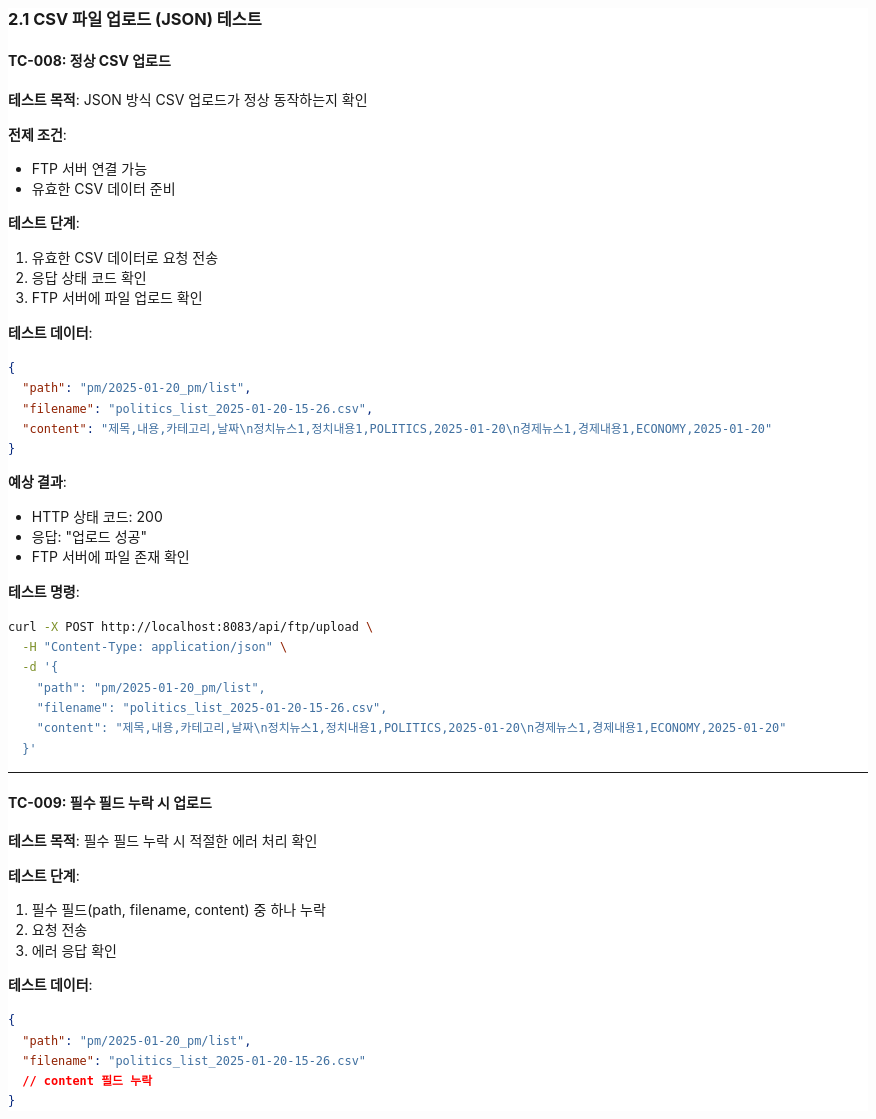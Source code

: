 ### 2.1 CSV 파일 업로드 (JSON) 테스트

#### TC-008: 정상 CSV 업로드
**테스트 목적**: JSON 방식 CSV 업로드가 정상 동작하는지 확인

**전제 조건**: 
- FTP 서버 연결 가능
- 유효한 CSV 데이터 준비

**테스트 단계**:
1. 유효한 CSV 데이터로 요청 전송
2. 응답 상태 코드 확인
3. FTP 서버에 파일 업로드 확인

**테스트 데이터**:
```json
{
  "path": "pm/2025-01-20_pm/list",
  "filename": "politics_list_2025-01-20-15-26.csv",
  "content": "제목,내용,카테고리,날짜\n정치뉴스1,정치내용1,POLITICS,2025-01-20\n경제뉴스1,경제내용1,ECONOMY,2025-01-20"
}
```

**예상 결과**:
- HTTP 상태 코드: 200
- 응답: "업로드 성공"
- FTP 서버에 파일 존재 확인

**테스트 명령**:
```bash
curl -X POST http://localhost:8083/api/ftp/upload \
  -H "Content-Type: application/json" \
  -d '{
    "path": "pm/2025-01-20_pm/list",
    "filename": "politics_list_2025-01-20-15-26.csv",
    "content": "제목,내용,카테고리,날짜\n정치뉴스1,정치내용1,POLITICS,2025-01-20\n경제뉴스1,경제내용1,ECONOMY,2025-01-20"
  }'
```

---

#### TC-009: 필수 필드 누락 시 업로드
**테스트 목적**: 필수 필드 누락 시 적절한 에러 처리 확인

**테스트 단계**:
1. 필수 필드(path, filename, content) 중 하나 누락
2. 요청 전송
3. 에러 응답 확인

**테스트 데이터**:
```json
{
  "path": "pm/2025-01-20_pm/list",
  "filename": "politics_list_2025-01-20-15-26.csv"
  // content 필드 누락
}
```

